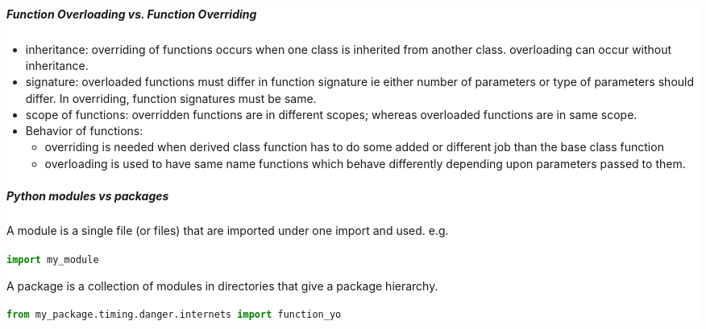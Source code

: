 ##### Function Overloading vs. Function Overriding

* inheritance: overriding of functions occurs when one class is inherited from another class. overloading can occur without inheritance.
* signature: overloaded functions must differ in function signature ie either number of parameters or type of parameters should differ. In overriding, function signatures must be same.
* scope of functions: overridden functions are in different scopes; whereas overloaded functions are in same scope.
* Behavior of functions: 
    * overriding is needed when derived class function has to do some added or different job than the base class function
    * overloading is used to have same name functions which behave differently depending upon parameters passed to them.

##### Python modules vs packages

A module is a single file (or files) that are imported under one import and used. e.g.

```python
import my_module
```

A package is a collection of modules in directories that give a package hierarchy.

```python
from my_package.timing.danger.internets import function_yo
```
